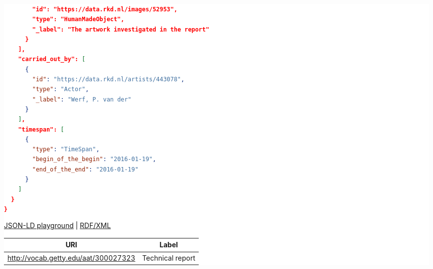 ```json
        "id": "https://data.rkd.nl/images/52953",
        "type": "HumanMadeObject",
        "_label": "The artwork investigated in the report"
      }
    ],
    "carried_out_by": [
      {
        "id": "https://data.rkd.nl/artists/443078",
        "type": "Actor",
        "_label": "Werf, P. van der"
      }
    ],
    "timespan": [
      {
        "type": "TimeSpan",
        "begin_of_the_begin": "2016-01-19",
        "end_of_the_end": "2016-01-19"
      }
    ]
  }
}
```
[JSON-LD playground](https://json-ld.org/playground/#startTab=tab-nquads&json-ld=https%3A%2F%2Fraw.githubusercontent.com%2Fvangoghworldwide%2Flinkedart%2Fmaster%2Fexamples%2Fjsonld%2Ftechnical_report.jsonld) | [RDF/XML](https://github.com/vangoghworldwide/linkedart/blob/master/examples/rdfxml/technical_report.rdf.xml)

URI | Label
--- | ------
http://vocab.getty.edu/aat/300027323 | Technical report
